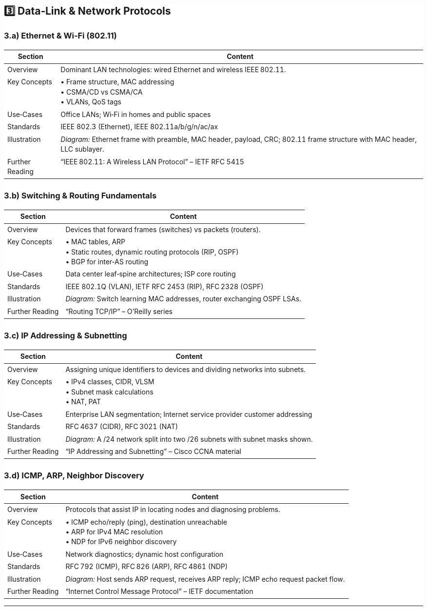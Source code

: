 
## 3️⃣ Data‑Link & Network Protocols

### 3.a) Ethernet & Wi‑Fi (802.11)
| Section | Content |
|---------|---------|
| Overview | Dominant LAN technologies: wired Ethernet and wireless IEEE 802.11. |
| Key Concepts | • Frame structure, MAC addressing<br>• CSMA/CD vs CSMA/CA<br>• VLANs, QoS tags |
| Use‑Cases | Office LANs; Wi‑Fi in homes and public spaces |
| Standards | IEEE 802.3 (Ethernet), IEEE 802.11a/b/g/n/ac/ax |
| Illustration | *Diagram:* Ethernet frame with preamble, MAC header, payload, CRC; 802.11 frame structure with MAC header, LLC sublayer. |
| Further Reading | “IEEE 802.11: A Wireless LAN Protocol” – IETF RFC 5415 |

### 3.b) Switching & Routing Fundamentals
| Section | Content |
|---------|---------|
| Overview | Devices that forward frames (switches) vs packets (routers). |
| Key Concepts | • MAC tables, ARP<br>• Static routes, dynamic routing protocols (RIP, OSPF)<br>• BGP for inter‑AS routing |
| Use‑Cases | Data center leaf‑spine architectures; ISP core routing |
| Standards | IEEE 802.1Q (VLAN), IETF RFC 2453 (RIP), RFC 2328 (OSPF) |
| Illustration | *Diagram:* Switch learning MAC addresses, router exchanging OSPF LSAs. |
| Further Reading | “Routing TCP/IP” – O’Reilly series |

### 3.c) IP Addressing & Subnetting
| Section | Content |
|---------|---------|
| Overview | Assigning unique identifiers to devices and dividing networks into subnets. |
| Key Concepts | • IPv4 classes, CIDR, VLSM<br>• Subnet mask calculations<br>• NAT, PAT |
| Use‑Cases | Enterprise LAN segmentation; Internet service provider customer addressing |
| Standards | RFC 4637 (CIDR), RFC 3021 (NAT) |
| Illustration | *Diagram:* A /24 network split into two /26 subnets with subnet masks shown. |
| Further Reading | “IP Addressing and Subnetting” – Cisco CCNA material |

### 3.d) ICMP, ARP, Neighbor Discovery
| Section | Content |
|---------|---------|
| Overview | Protocols that assist IP in locating nodes and diagnosing problems. |
| Key Concepts | • ICMP echo/reply (ping), destination unreachable<br>• ARP for IPv4 MAC resolution<br>• NDP for IPv6 neighbor discovery |
| Use‑Cases | Network diagnostics; dynamic host configuration |
| Standards | RFC 792 (ICMP), RFC 826 (ARP), RFC 4861 (NDP) |
| Illustration | *Diagram:* Host sends ARP request, receives ARP reply; ICMP echo request packet flow. |
| Further Reading | “Internet Control Message Protocol” – IETF documentation |

---